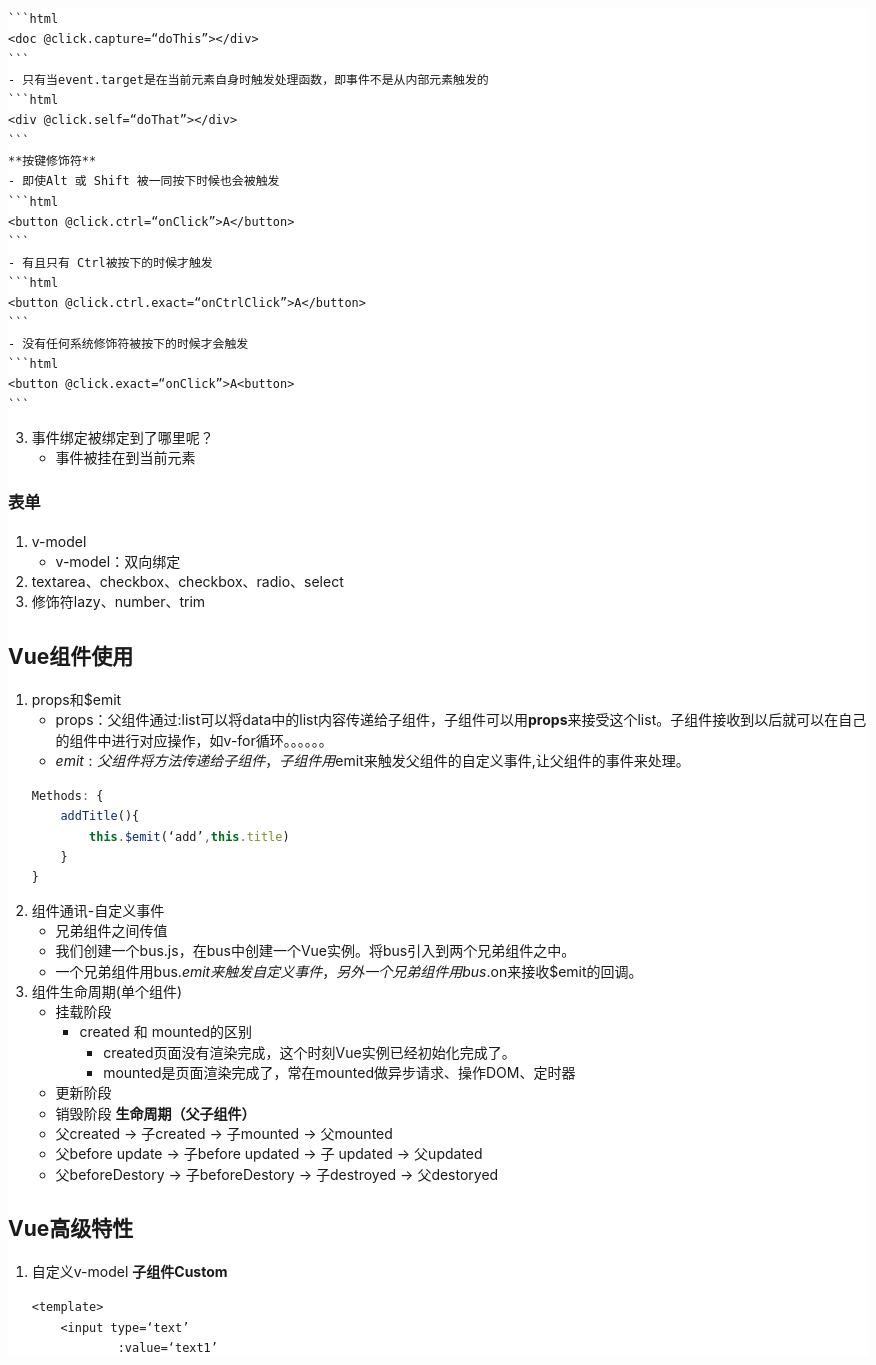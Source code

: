     ```html 
    <doc @click.capture=“doThis”></div>
    ```
    - 只有当event.target是在当前元素自身时触发处理函数，即事件不是从内部元素触发的
    ```html
    <div @click.self=“doThat”></div>
    ```
    **按键修饰符**
    - 即使Alt 或 Shift 被一同按下时候也会被触发
    ```html
    <button @click.ctrl=“onClick”>A</button>
    ```
    - 有且只有 Ctrl被按下的时候才触发
    ```html
    <button @click.ctrl.exact=“onCtrlClick”>A</button>
    ```
    - 没有任何系统修饰符被按下的时候才会触发
    ```html
    <button @click.exact=“onClick”>A<button>
    ```
3. 事件绑定被绑定到了哪里呢？
    - 事件被挂在到当前元素
### 表单
1. v-model
     - v-model：双向绑定
2. textarea、checkbox、checkbox、radio、select
3. 修饰符lazy、number、trim
## Vue组件使用
1. props和$emit
    - props：父组件通过:list可以将data中的list内容传递给子组件，子组件可以用**props**来接受这个list。子组件接收到以后就可以在自己的组件中进行对应操作，如v-for循环。。。。。。
    - $emit:父组件将方法传递给子组件，子组件用$emit来触发父组件的自定义事件,让父组件的事件来处理。
    ```js
    Methods: {
        addTitle(){
            this.$emit(‘add’,this.title)
        }
    }
    ```
2. 组件通讯-自定义事件
    - 兄弟组件之间传值
    - 我们创建一个bus.js，在bus中创建一个Vue实例。将bus引入到两个兄弟组件之中。
    - 一个兄弟组件用bus.$emit来触发自定义事件，另外一个兄弟组件用bus.$on来接收$emit的回调。
3. 组件生命周期(单个组件)
    - 挂载阶段
        - created 和 mounted的区别
            - created页面没有渲染完成，这个时刻Vue实例已经初始化完成了。
            - mounted是页面渲染完成了，常在mounted做异步请求、操作DOM、定时器
    - 更新阶段
    - 销毁阶段
    **生命周期（父子组件）**
    - 父created  -> 子created -> 子mounted -> 父mounted
    - 父before update -> 子before updated -> 子 updated -> 父updated
    - 父beforeDestory -> 子beforeDestory -> 子destroyed -> 父destoryed
## Vue高级特性
1. 自定义v-model
    **子组件Custom**
    ```Vue
    <template>
        <input type=‘text’
                :value=‘text1’